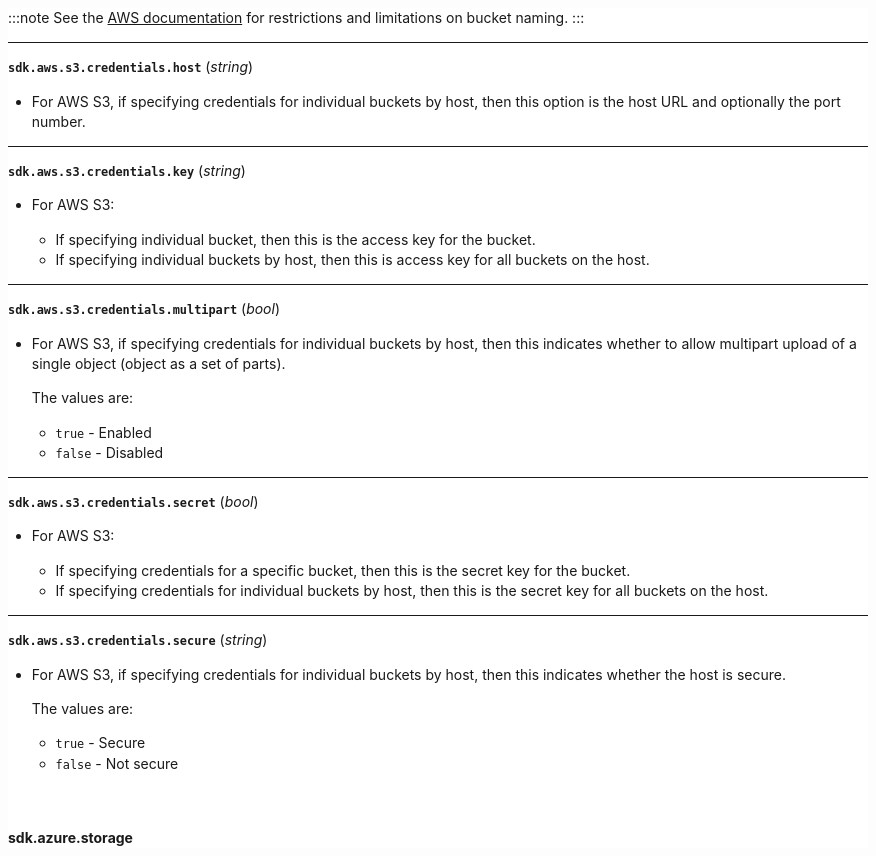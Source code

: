 :::note
See the [AWS documentation](https://docs.aws.amazon.com/AmazonS3/latest/dev/BucketRestrictions.html) for restrictions 
and limitations on bucket naming.
:::
  
---
    
**`sdk.aws.s3.credentials.host`** (*string*)
    
* For AWS S3, if specifying credentials for individual buckets by host, then this option is the host URL and optionally the port number.
    
---
    
**`sdk.aws.s3.credentials.key`** (*string*)
    
* For AWS S3:

    * If specifying individual bucket, then this is the access key for the bucket.
    * If specifying individual buckets by host, then this is access key for all buckets on the host.
    
---
    
**`sdk.aws.s3.credentials.multipart`** (*bool*)
    
* For AWS S3, if specifying credentials for individual buckets by host, then this indicates whether to allow multipart upload of a single object (object as a set of parts).

    The values are:

    * `true` - Enabled
    * `false` - Disabled
    
---
    
**`sdk.aws.s3.credentials.secret`** (*bool*)
    
* For AWS S3:
    
    * If specifying credentials for a specific bucket, then this is the secret key for the bucket.
    * If specifying credentials for individual buckets by host, then this is the secret key for all buckets on the host.
    
---
    
**`sdk.aws.s3.credentials.secure`** (*string*)
    
* For AWS S3, if specifying credentials for individual buckets by host, then this indicates whether the host is secure.

    The values are:
    
    * `true` - Secure
    * `false` - Not secure
  
<br/>

#### sdk.azure.storage
